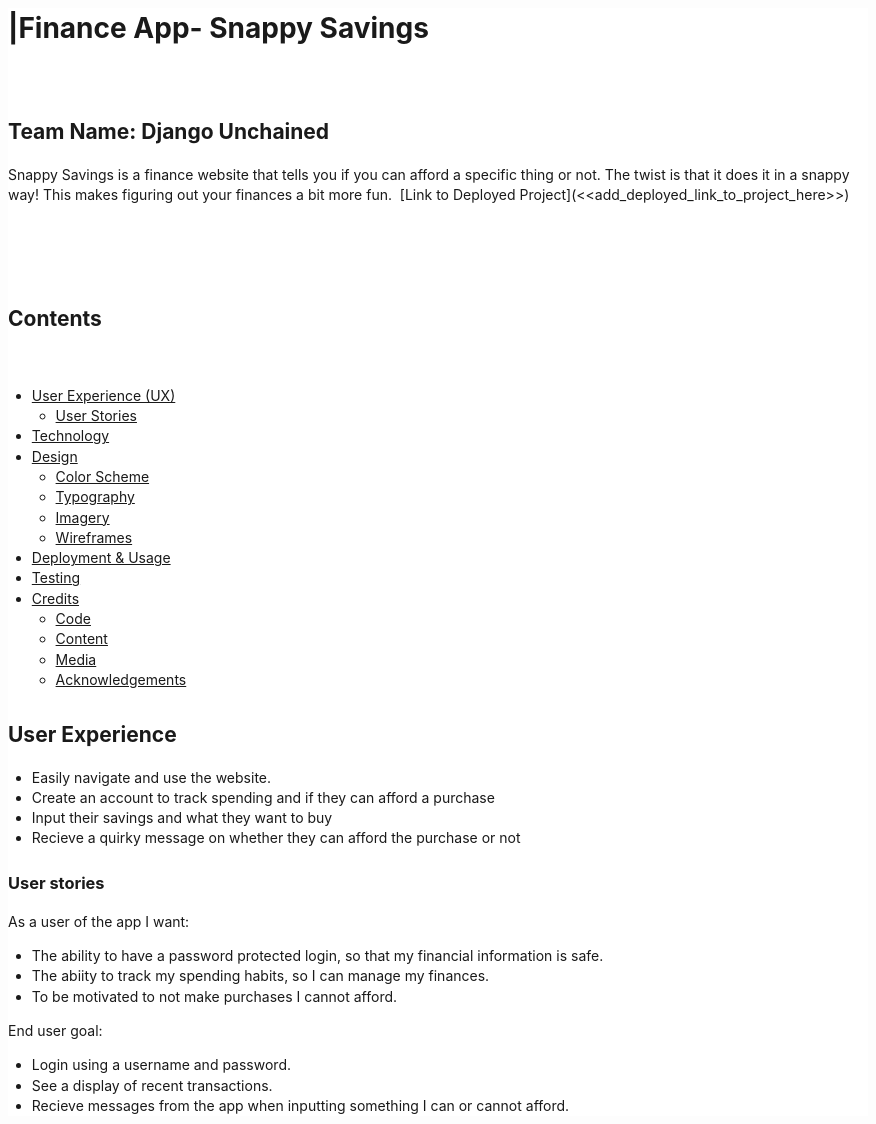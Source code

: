 # |Finance App- Snappy Savings
​
## Team Name: Django Unchained

Snappy Savings is a finance website that tells you if you can afford a specific thing or not. The twist is that it does it in a snappy way! This makes figuring out your finances a bit more fun.
​
[Link to Deployed Project](<<add_deployed_link_to_project_here>>)

<br> 

​
## Contents
​
* [User Experience (UX)](#user-experience)
  * [User Stories](#user-stories)
* [Technology](#technology)
* [Design](#design)
  * [Color Scheme](#color-scheme)
  * [Typography](#typography)
  * [Imagery](#imagery)
  * [Wireframes](#wireframes)
* [Deployment & Usage](#deployment)
* [Testing](#testing)
* [Credits](#credits)
  * [Code](#code)
  * [Content](#content)
  * [Media](#media)
  * [Acknowledgements](#acknowledgements)
​
## User Experience 
  - Easily navigate and use the website.
  - Create an account to track spending and if they can afford a purchase
  - Input their savings and what they want to buy
  - Recieve a quirky message on whether they can afford the purchase or not
​
### User stories

As a user of the app I want:
- The ability to have a password protected login, so that my financial information is safe. 
- The abiity to track my spending habits, so I can manage my finances.
- To be motivated to not make purchases I cannot afford.

End user goal: 
- Login using a username and password.
- See a display of recent transactions.
- Recieve messages from the app when inputting something I can or cannot afford.
